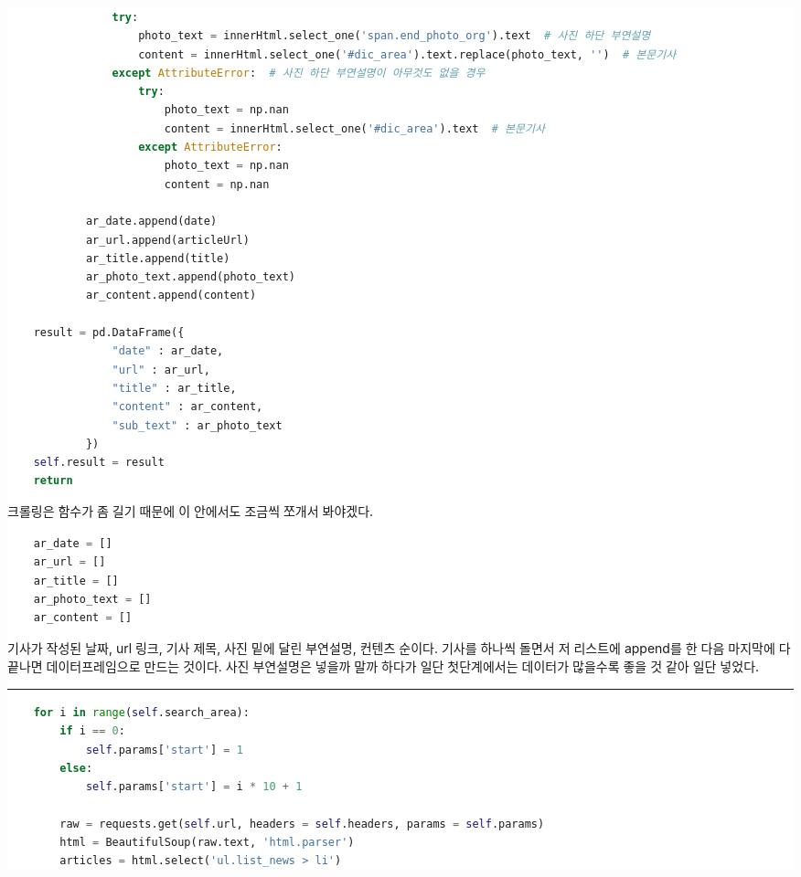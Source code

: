 ```python
                try:
                    photo_text = innerHtml.select_one('span.end_photo_org').text  # 사진 하단 부연설명
                    content = innerHtml.select_one('#dic_area').text.replace(photo_text, '')  # 본문기사
                except AttributeError:  # 사진 하단 부연설명이 아무것도 없을 경우
                    try:
                        photo_text = np.nan
                        content = innerHtml.select_one('#dic_area').text  # 본문기사
                    except AttributeError:
                        photo_text = np.nan
                        content = np.nan

            ar_date.append(date)
            ar_url.append(articleUrl)
            ar_title.append(title)
            ar_photo_text.append(photo_text)
            ar_content.append(content)

    result = pd.DataFrame({
                "date" : ar_date,
                "url" : ar_url,
                "title" : ar_title,
                "content" : ar_content,
                "sub_text" : ar_photo_text
            })
    self.result = result
    return
```

크롤링은 함수가 좀 길기 때문에 이 안에서도 조금씩 쪼개서 봐야겠다.

```python
    ar_date = []
    ar_url = []
    ar_title = []
    ar_photo_text = []
    ar_content = []
```
기사가 작성된 날짜, url 링크, 기사 제목, 사진 밑에 달린 부연설명, 컨텐츠 순이다. 기사를 하나씩 돌면서 저 리스트에 append를 한 다음 마지막에 다 끝나면 데이터프레임으로 만드는 것이다. 사진 부연설명은 넣을까 말까 하다가 일단 첫단계에서는 데이터가 많을수록 좋을 것 같아 일단 넣었다.

---

```python
    for i in range(self.search_area):
        if i == 0:
            self.params['start'] = 1
        else:
            self.params['start'] = i * 10 + 1

        raw = requests.get(self.url, headers = self.headers, params = self.params)
        html = BeautifulSoup(raw.text, 'html.parser')
        articles = html.select('ul.list_news > li')
```
